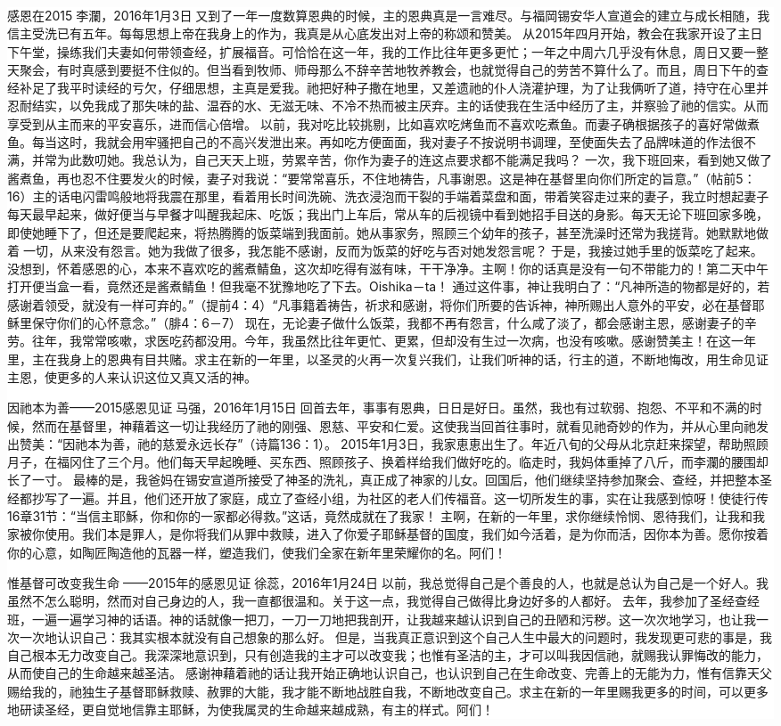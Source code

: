 感恩在2015
李瀾，2016年1月3日
又到了一年一度数算恩典的时候，主的恩典真是一言难尽。与福岡锡安华人宣道会的建立与成长相随，我信主受洗已有五年。每每思想上帝在我身上的作为，我真是从心底发出对上帝的称颂和赞美。
    从2015年四月开始，教会在我家开设了主日下午堂，操练我们夫妻如何带领查经，扩展福音。可恰恰在这一年，我的工作比往年更多更忙；一年之中周六几乎没有休息，周日又要一整天聚会，有时真感到要挺不住似的。但当看到牧师、师母那么不辞辛苦地牧养教会，也就觉得自己的劳苦不算什么了。而且，周日下午的查经补足了我平时读经的亏欠，仔细思想，主真是爱我。祂把好种子撒在地里，又差遗祂的仆人浇灌护理，为了让我俩听了道，持守在心里并忍耐结实，以免我成了那失味的盐、温吞的水、无滋无味、不冷不热而被主厌弃。主的话使我在生活中经历了主，并察验了祂的信实。从而享受到从主而来的平安喜乐，进而信心倍增。
    以前，我对吃比较挑剔，比如喜欢吃烤鱼而不喜欢吃煮鱼。而妻子确根据孩子的喜好常做煮鱼。每当这时，我就会用牢骚把自己的不高兴发泄出来。再如吃方便面面，我对妻子不按说明书调理，至使面失去了品牌味道的作法很不满，并常为此数叨她。我总认为，自己天天上班，劳累辛苦，你作为妻子的连这点要求都不能满足我吗？
    一次，我下班回来，看到她又做了酱煮鱼，再也忍不住要发火的时候，妻子对我说：“要常常喜乐，不住地祷告，凡事谢恩。这是神在基督里向你们所定的旨意。”（帖前5：16）主的话电闪雷鸣般地将我震在那里，看着用长时间洗碗、洗衣浸泡而干裂的手端着菜盘和面，带着笑容走过来的妻子，我立时想起妻子每天最早起来，做好便当与早餐才叫醒我起床、吃饭；我出门上车后，常从车的后视镜中看到她招手目送的身影。每天无论下班回家多晚，即使她睡下了，但还是要爬起来，将热腾腾的饭菜端到我面前。她从事家务，照顾三个幼年的孩子，甚至洗澡时还常为我搓背。她默默地做着   一切，从来没有怨言。她为我做了很多，我怎能不感谢，反而为饭菜的好吃与否对她发怨言呢？
    于是，我接过她手里的饭菜吃了起来。没想到，怀着感恩的心，本来不喜欢吃的酱煮鲭鱼，这次却吃得有滋有味，干干净净。主啊！你的话真是没有一句不带能力的！第二天中午打开便当盒一看，竟然还是酱煮鲭鱼！但我毫不犹豫地吃了下去。Oishika－ta！
    通过这件事，神让我明白了：“凡神所造的物都是好的，若感谢着领受，就没有一样可弃的。”（提前4：4）“凡事籍着祷告，祈求和感谢，将你们所要的告诉神，神所赐出人意外的平安，必在基督耶稣里保守你们的心怀意念。”（腓4：6－7）
    现在，无论妻子做什么饭菜，我都不再有怨言，什么咸了淡了，都会感谢主恩，感谢妻子的辛劳。往年，我常常咳嗽，求医吃药都没用。今年，我虽然比往年更忙、更累，但却没有生过一次病，也没有咳嗽。感谢赞美主！在这一年里，主在我身上的恩典有目共赌。求主在新的一年里，以圣灵的火再一次复兴我们，让我们听神的话，行主的道，不断地悔改，用生命见证主恩，使更多的人来认识这位又真又活的神。

因祂本为善——2015感恩见证
马强，2016年1月15日
回首去年，事事有恩典，日日是好日。虽然，我也有过软弱、抱怨、不平和不满的时候，然而在基督里，神藉着这一切让我经历了祂的刚强、恩慈、平安和仁爱。这使我当回首往事时，就看见祂奇妙的作为，并从心里向祂发出赞美：“因祂本为善，祂的慈爱永远长存”（诗篇136：1）。
    2015年1月3日，我家恵恵出生了。年近八旬的父母从北京赶来探望，帮助照顾月子，在福冈住了三个月。他们每天早起晚睡、买东西、照顾孩子、换着样给我们做好吃的。临走时，我妈体重掉了八斤，而李瀾的腰围却长了一寸。
    最棒的是，我爸妈在锡安宣道所接受了神圣的洗礼，真正成了神家的儿女。回国后，他们继续坚持参加聚会、查经，并把整本圣经都抄写了一遍。并且，他们还开放了家庭，成立了查经小组，为社区的老人们传福音。这一切所发生的事，实在让我感到惊呀！使徒行传16章31节：“当信主耶穌，你和你的一家都必得救。”这话，竟然成就在了我家！
    主啊，在新的一年里，求你继续怜悯、恩待我们，让我和我家被你使用。我们本是罪人，是你将我们从罪中救赎，进入了你爱子耶稣基督的国度，我们如今活着，是为你而活，因你本为善。愿你按着你的心意，如陶匠陶造他的瓦器一样，塑造我们，使我们全家在新年里荣耀你的名。阿们！

惟基督可改变我生命 ——2015年的感恩见证
徐蕊，2016年1月24日
以前，我总觉得自己是个善良的人，也就是总认为自己是一个好人。我虽然不怎么聪明，然而对自己身边的人，我一直都很温和。关于这一点，我觉得自己做得比身边好多的人都好。
    去年，我参加了圣经查经班，一遍一遍学习神的话语。神的话就像一把刀，一刀一刀地把我剖开，让我越来越认识到自己的丑陋和污秽。这一次次地学习，也让我一次一次地认识自己：我其实根本就没有自己想象的那么好。
    但是，当我真正意识到这个自己人生中最大的问题时，我发现更可悲的事是，我自己根本无力改变自己。我深深地意识到，只有创造我的主才可以改变我；也惟有圣洁的主，才可以叫我因信祂，就赐我认罪悔改的能力，从而使自己的生命越来越圣洁。
    感谢神藉着祂的话让我开始正确地认识自己，也认识到自己在生命改变、完善上的无能为力，惟有信靠天父赐给我的，祂独生子基督耶稣救赎、赦罪的大能，我才能不断地战胜自我，不断地改变自己。求主在新的一年里赐我更多的时间，可以更多地研读圣经，更自觉地信靠主耶稣，为使我属灵的生命越来越成熟，有主的样式。阿们！
